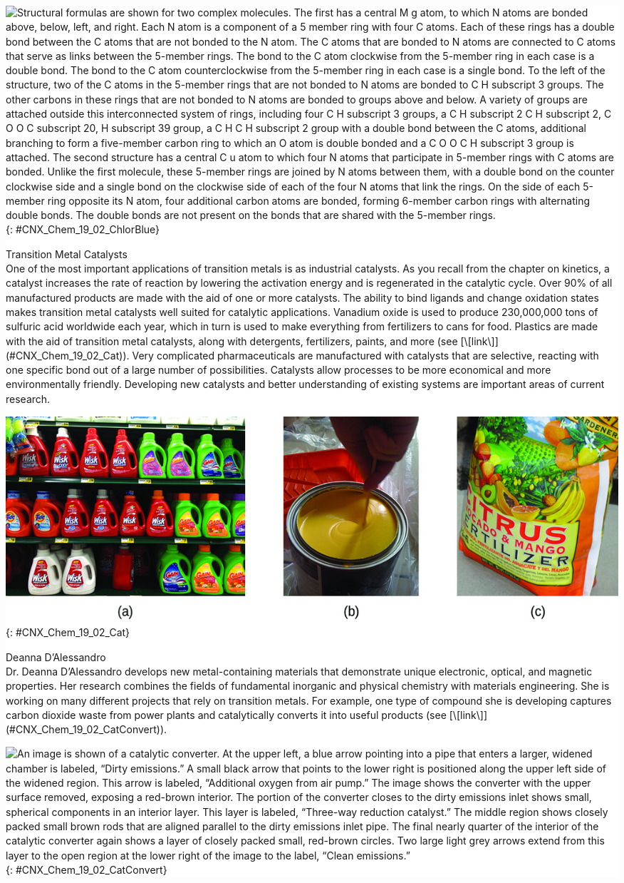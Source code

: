  ![Structural formulas are shown for two complex molecules. The first has a central M g atom, to which N atoms are bonded above, below, left, and right. Each N atom is a component of a 5 member ring with four C atoms. Each of these rings has a double bond between the C atoms that are not bonded to the N atom. The C atoms that are bonded to N atoms are connected to C atoms that serve as links between the 5-member rings. The bond to the C atom clockwise from the 5-member ring in each case is a double bond. The bond to the C atom counterclockwise from the 5-member ring in each case is a single bond. To the left of the structure, two of the C atoms in the 5-member rings that are not bonded to N atoms are bonded to C H subscript 3 groups. The other carbons in these rings that are not bonded to N atoms are bonded to groups above and below. A variety of groups are attached outside this interconnected system of rings, including four C H subscript 3 groups, a C H subscript 2 C H subscript 2, C O O C subscript 20, H subscript 39 group, a C H C H subscript 2 group with a double bond between the C atoms, additional branching to form a five-member carbon ring to which an O atom is double bonded and a C O O C H subscript 3 group is attached. The second structure has a central C u atom to which four N atoms that participate in 5-member rings with C atoms are bonded. Unlike the first molecule, these 5-member rings are joined by N atoms between them, with a double bond on the counter clockwise side and a single bond on the clockwise side of each of the four N atoms that link the rings. On the side of each 5-member ring opposite its N atom, four additional carbon atoms are bonded, forming 6-member carbon rings with alternating double bonds. The double bonds are not present on the bonds that are shared with the 5-member rings.](../resources/CNX_Chem_19_02_ChlorBlue.jpg "(a) Chlorophyll comes in several different forms, which all have the same basic structure around the magnesium center. (b) Copper phthalocyanine blue, a square planar copper complex, is present in some blue dyes."){: #CNX_Chem_19_02_ChlorBlue}

<div data-type="note" class="note chemistry everyday-life" markdown="1">
<div data-type="title" class="title">
Transition Metal Catalysts
</div>
One of the most important applications of transition metals is as industrial catalysts. As you recall from the chapter on kinetics, a catalyst increases the rate of reaction by lowering the activation energy and is regenerated in the catalytic cycle. Over 90% of all manufactured products are made with the aid of one or more catalysts. The ability to bind ligands and change oxidation states makes transition metal catalysts well suited for catalytic applications. Vanadium oxide is used to produce 230,000,000 tons of sulfuric acid worldwide each year, which in turn is used to make everything from fertilizers to cans for food. Plastics are made with the aid of transition metal catalysts, along with detergents, fertilizers, paints, and more (see [\[link\]](#CNX_Chem_19_02_Cat)). Very complicated pharmaceuticals are manufactured with catalysts that are selective, reacting with one specific bond out of a large number of possibilities. Catalysts allow processes to be more economical and more environmentally friendly. Developing new catalysts and better understanding of existing systems are important areas of current research.

![This figure includes three photographs. In a, a photo shows store shelving filled with a variety of brands of laundry detergent. In b, a photo shows a can of yellow paint being stirred. In c, a bag of fertilizer is shown.](../resources/CNX_Chem_19_02_Cat.jpg "(a) Detergents, (b) paints, and (c) fertilizers are all made using transition metal catalysts. (credit a: modification of work by &#x201C;Mr. Brian&#x201D;/Flickr; credit b: modification of work by Ewen Roberts; credit c: modification of work by &#x201C;osseous&#x201D;/Flickr)"){: #CNX_Chem_19_02_Cat}


</div>

<div data-type="note" class="note chemistry chemist-portrait" markdown="1">
<div data-type="title" class="title">
Deanna D’Alessandro
</div>
Dr. Deanna D’Alessandro develops new metal-containing materials that demonstrate unique electronic, optical, and magnetic properties. Her research combines the fields of fundamental inorganic and physical chemistry with materials engineering. She is working on many different projects that rely on transition metals. For example, one type of compound she is developing captures carbon dioxide waste from power plants and catalytically converts it into useful products (see [\[link\]](#CNX_Chem_19_02_CatConvert)).

![An image is shown of a catalytic converter. At the upper left, a blue arrow pointing into a pipe that enters a larger, widened chamber is labeled, &#x201C;Dirty emissions.&#x201D; A small black arrow that points to the lower right is positioned along the upper left side of the widened region. This arrow is labeled, &#x201C;Additional oxygen from air pump.&#x201D; The image shows the converter with the upper surface removed, exposing a red-brown interior. The portion of the converter closes to the dirty emissions inlet shows small, spherical components in an interior layer. This layer is labeled, &#x201C;Three-way reduction catalyst.&#x201D; The middle region shows closely packed small brown rods that are aligned parallel to the dirty emissions inlet pipe. The final nearly quarter of the interior of the catalytic converter again shows a layer of closely packed small, red-brown circles. Two large light grey arrows extend from this layer to the open region at the lower right of the image to the label, &#x201C;Clean emissions.&#x201D; ](../resources/CNX_Chem_19_02_CatConvert.jpg "Catalytic converters change carbon dioxide emissions from power plants into useful products, and, like the one shown here, are also found in cars."){: #CNX_Chem_19_02_CatConvert}



[1]: http://openstaxcollege.org/l/16namingcomps
[2]: http://openstaxcollege.org/l/16DeannaD